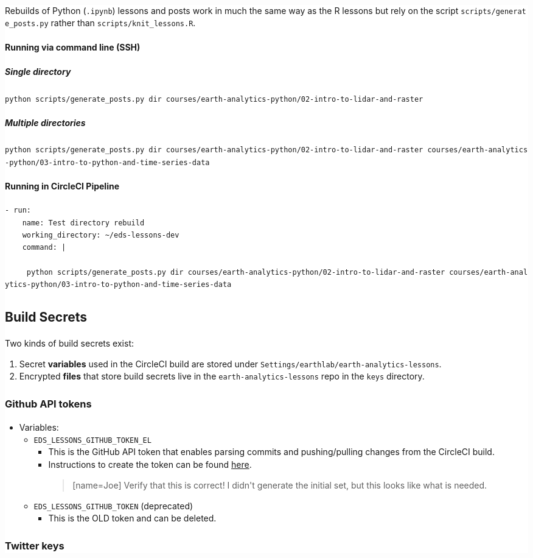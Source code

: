 Rebuilds of Python (`.ipynb`) lessons and posts work in much the same way as the R lessons but rely on the script `scripts/generate_posts.py` rather than `scripts/knit_lessons.R`. 


#### Running via command line (SSH)

##### Single directory

```
python scripts/generate_posts.py dir courses/earth-analytics-python/02-intro-to-lidar-and-raster
````

##### Multiple directories

```
python scripts/generate_posts.py dir courses/earth-analytics-python/02-intro-to-lidar-and-raster courses/earth-analytics-python/03-intro-to-python-and-time-series-data
````

#### Running in CircleCI Pipeline

```
- run:
    name: Test directory rebuild
    working_directory: ~/eds-lessons-dev
    command: |

     python scripts/generate_posts.py dir courses/earth-analytics-python/02-intro-to-lidar-and-raster courses/earth-analytics-python/03-intro-to-python-and-time-series-data
```


## Build Secrets

Two kinds of build secrets exist: 

1. Secret **variables** used in the CircleCI build are stored under `Settings/earthlab/earth-analytics-lessons`.
2. Encrypted **files** that store build secrets live in the `earth-analytics-lessons` repo in the `keys` directory. 

### Github API tokens

- Variables:
    -  `EDS_LESSONS_GITHUB_TOKEN_EL` 
        -  This is the GitHub API token that enables parsing commits and pushing/pulling changes from the CircleCI build. 
        - Instructions to create the token can be found [here](https://circleci.com/docs/2.0/managing-api-tokens/). 
            > [name=Joe] Verify that this is correct! I didn't generate the initial set, but this looks like what is needed.
    - `EDS_LESSONS_GITHUB_TOKEN` (deprecated)
        - This is the OLD token and can be deleted. 

### Twitter keys
